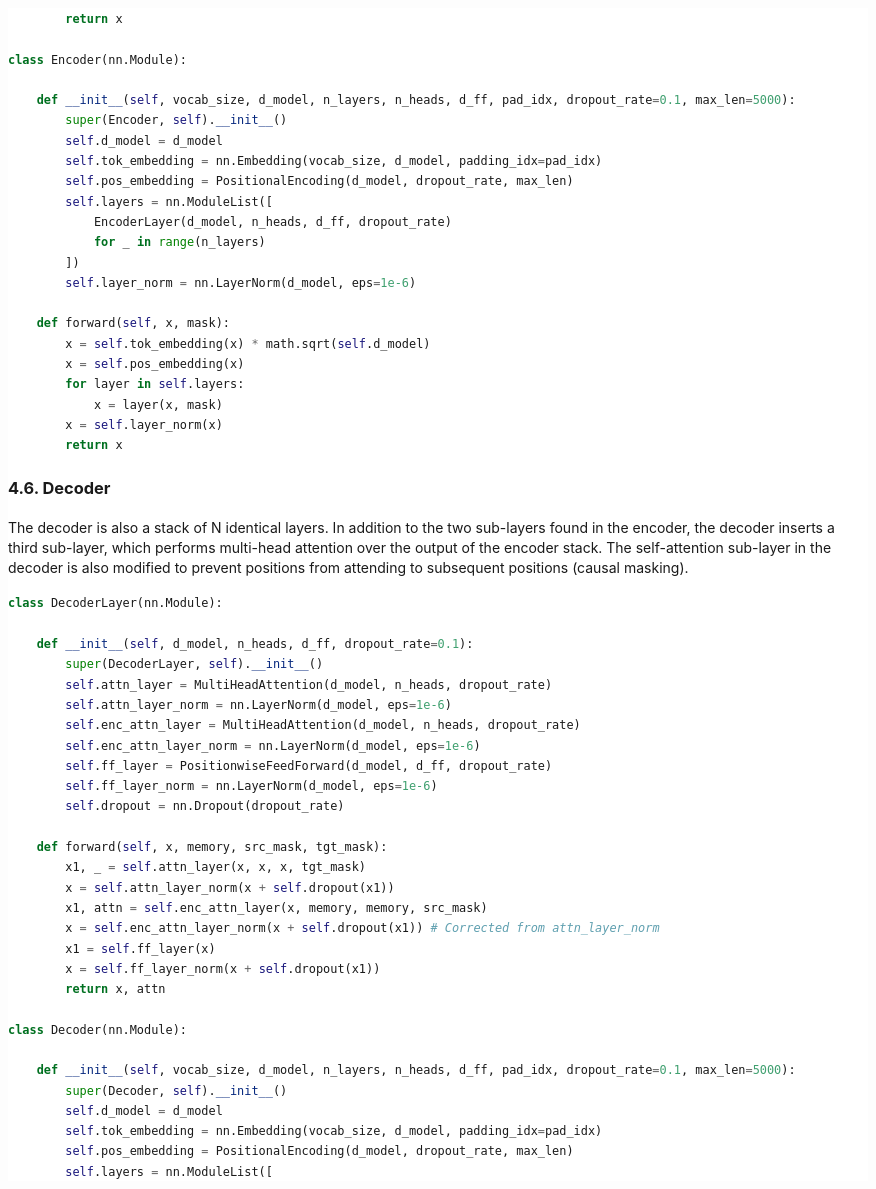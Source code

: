 ```python
        return x

class Encoder(nn.Module):
    
    def __init__(self, vocab_size, d_model, n_layers, n_heads, d_ff, pad_idx, dropout_rate=0.1, max_len=5000):
        super(Encoder, self).__init__()
        self.d_model = d_model
        self.tok_embedding = nn.Embedding(vocab_size, d_model, padding_idx=pad_idx)
        self.pos_embedding = PositionalEncoding(d_model, dropout_rate, max_len)
        self.layers = nn.ModuleList([
            EncoderLayer(d_model, n_heads, d_ff, dropout_rate)
            for _ in range(n_layers)
        ])
        self.layer_norm = nn.LayerNorm(d_model, eps=1e-6)
    
    def forward(self, x, mask):
        x = self.tok_embedding(x) * math.sqrt(self.d_model)
        x = self.pos_embedding(x)
        for layer in self.layers:
            x = layer(x, mask)
        x = self.layer_norm(x)
        return x
```

### 4.6. Decoder

The decoder is also a stack of N identical layers. In addition to the two sub-layers found in the encoder, the decoder inserts a third sub-layer, which performs multi-head attention over the output of the encoder stack. The self-attention sub-layer in the decoder is also modified to prevent positions from attending to subsequent positions (causal masking).


```python
class DecoderLayer(nn.Module):
    
    def __init__(self, d_model, n_heads, d_ff, dropout_rate=0.1):
        super(DecoderLayer, self).__init__()
        self.attn_layer = MultiHeadAttention(d_model, n_heads, dropout_rate)
        self.attn_layer_norm = nn.LayerNorm(d_model, eps=1e-6)
        self.enc_attn_layer = MultiHeadAttention(d_model, n_heads, dropout_rate)
        self.enc_attn_layer_norm = nn.LayerNorm(d_model, eps=1e-6)
        self.ff_layer = PositionwiseFeedForward(d_model, d_ff, dropout_rate)
        self.ff_layer_norm = nn.LayerNorm(d_model, eps=1e-6)
        self.dropout = nn.Dropout(dropout_rate)
    
    def forward(self, x, memory, src_mask, tgt_mask):
        x1, _ = self.attn_layer(x, x, x, tgt_mask)
        x = self.attn_layer_norm(x + self.dropout(x1))
        x1, attn = self.enc_attn_layer(x, memory, memory, src_mask)
        x = self.enc_attn_layer_norm(x + self.dropout(x1)) # Corrected from attn_layer_norm
        x1 = self.ff_layer(x)
        x = self.ff_layer_norm(x + self.dropout(x1))
        return x, attn

class Decoder(nn.Module):

    def __init__(self, vocab_size, d_model, n_layers, n_heads, d_ff, pad_idx, dropout_rate=0.1, max_len=5000):
        super(Decoder, self).__init__()
        self.d_model = d_model
        self.tok_embedding = nn.Embedding(vocab_size, d_model, padding_idx=pad_idx)
        self.pos_embedding = PositionalEncoding(d_model, dropout_rate, max_len)
        self.layers = nn.ModuleList([
```